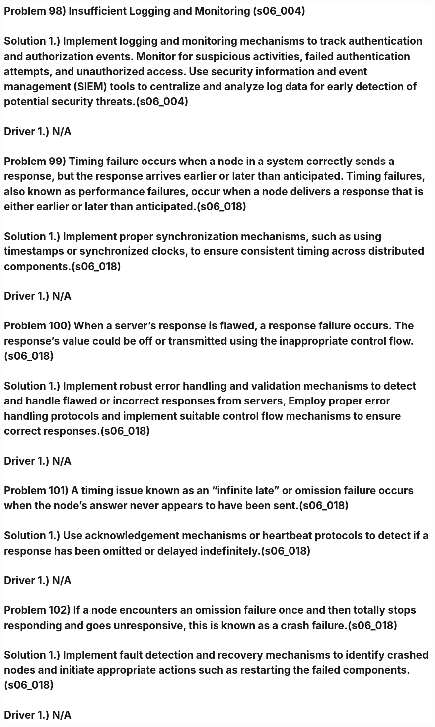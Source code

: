 ##  Problem 98) Insufficient Logging and Monitoring (s06_004)
##  Solution 1.)  Implement logging and monitoring mechanisms to track authentication and authorization events. Monitor for suspicious activities, failed authentication attempts, and unauthorized access. Use security information and event management (SIEM) tools to centralize and analyze log data for early detection of potential security threats.(s06_004)
##  Driver  1.) N/A

##  Problem 99) Timing failure occurs when a node in a system correctly sends a response, but the response arrives earlier or later than anticipated. Timing failures, also known as performance failures, occur when a node delivers a response that is either earlier or later than anticipated.(s06_018)
##  Solution 1.) Implement proper synchronization mechanisms, such as using timestamps or synchronized clocks, to ensure consistent timing across distributed components.(s06_018)
##  Driver  1.) N/A  

##  Problem 100) When a server’s response is flawed, a response failure occurs. The response’s value could be off or transmitted using the inappropriate control flow.(s06_018)
##  Solution 1.) Implement robust error handling and validation mechanisms to detect and handle flawed or incorrect responses from servers, Employ proper error handling protocols and implement suitable control flow mechanisms to ensure correct responses.(s06_018)
##  Driver  1.) N/A  

##  Problem 101) A timing issue known as an “infinite late” or omission failure occurs when the node’s answer never appears to have been sent.(s06_018)
##  Solution 1.) Use acknowledgement mechanisms or heartbeat protocols to detect if a response has been omitted or delayed indefinitely.(s06_018)
##  Driver  1.) N/A  

##  Problem 102) If a node encounters an omission failure once and then totally stops responding and goes unresponsive, this is known as a crash failure.(s06_018)
##  Solution 1.) Implement fault detection and recovery mechanisms to identify crashed nodes and initiate appropriate actions such as restarting the failed components.(s06_018)
##  Driver  1.) N/A  
